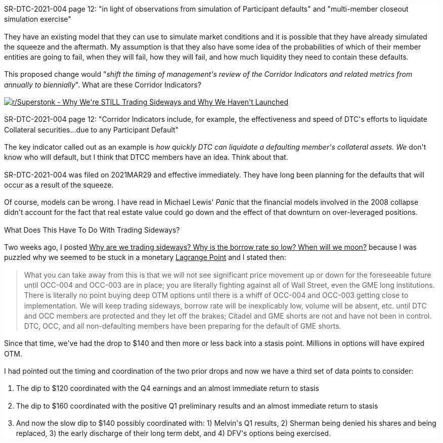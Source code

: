 SR-DTC-2021-004 page 12: "in light of observations from simulation of Participant defaults" and "multi-member closeout simulation exercise"

They have an existing model that they can use to simulate market conditions and it is possible that they have already simulated the squeeze and the aftermath. My assumption is that they also have some idea of the probabilities of which of their member entities are going to fail, when they will fail, how they will fail, and how much liquidity they need to contain these defaults.

This proposed change would "*shift the timing of management's review of the Corridor Indicators and related metrics from annually to biennially*". What are these Corridor Indicators?

[![r/Superstonk - Why We're STILL Trading Sideways and Why We Haven't Launched](https://preview.redd.it/a1yz0estn6u61.png?width=753&format=png&auto=webp&s=b89ca4fe5a4dba1ae41fb57f8db5a109ea8578f1)](https://preview.redd.it/a1yz0estn6u61.png?width=753&format=png&auto=webp&s=b89ca4fe5a4dba1ae41fb57f8db5a109ea8578f1)

SR-DTC-2021-004 page 12: "Corridor Indicators include, for example, the effectiveness and speed of DTC's efforts to liquidate Collateral securities...due to any Participant Default"

The key indicator called out as an example is *how quickly DTC can liquidate a defaulting member's collateral assets.* *We* don't know who will default, but I think that DTCC members have an idea. Think about that.

SR-DTC-2021-004 was filed on 2021MAR29 and effective immediately. They have long been planning for the defaults that will occur as a result of the squeeze.

Of course, models can be wrong. I have read in Michael Lewis' *Panic* that the financial models involved in the 2008 collapse didn't account for the fact that real estate value could go down and the effect of that downturn on over-leveraged positions.

What Does This Have To Do With Trading Sideways?

Two weeks ago, I posted [Why are we trading sideways? Why is the borrow rate so low? When will we moon?](https://www.reddit.com/r/Superstonk/comments/mkvgew/why_are_we_trading_sideways_why_is_the_borrow/) because I was puzzled why we seemed to be stuck in a monetary [Lagrange Point](https://en.wikipedia.org/wiki/Lagrange_point) and I stated then:

> What you can take away from this is that we will not see significant price movement up or down for the foreseeable future until OCC-004 and OCC-003 are in place; you are literally fighting against all of Wall Street, even the GME long institutions. There is literally no point buying deep OTM options until there is a whiff of OCC-004 and OCC-003 getting close to implementation. We will keep trading sideways, borrow rate will be inexplicably low, volume will be absent, etc. until DTC and OCC members are protected and they let off the brakes; Citadel and GME shorts are not and have not been in control. DTC, OCC, and all non-defaulting members have been preparing for the default of GME shorts.

Since that time, we've had the drop to $140 and then more or less back into a stasis point. Millions in options will have expired OTM.

I had pointed out the timing and coordination of the two prior drops and now we have a third set of data points to consider:

1.  The dip to $120 coordinated with the Q4 earnings and an almost immediate return to stasis

2.  The dip to $160 coordinated with the positive Q1 preliminary results and an almost immediate return to stasis

3.  And now the slow dip to $140 possibly coordinated with: 1) Melvin's Q1 results, 2) Sherman being denied his shares and being replaced, 3) the early discharge of their long term debt, and 4) DFV's options being exercised.
